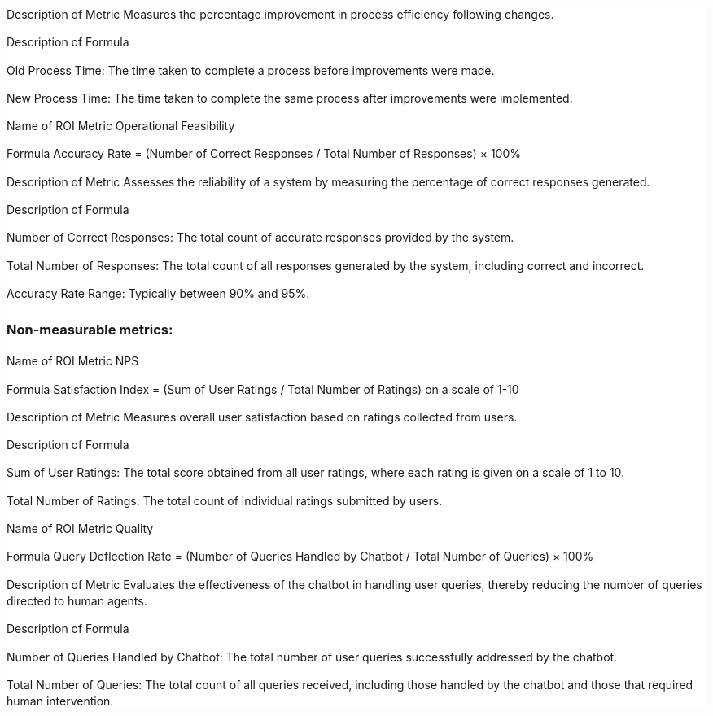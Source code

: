 Description of Metric
Measures the percentage improvement in process efficiency following changes.

Description of Formula

Old Process Time: The time taken to complete a process before improvements were made.

New Process Time: The time taken to complete the same process after improvements were implemented.

Name of ROI Metric
Operational Feasibility

Formula
Accuracy Rate = (Number of Correct Responses / Total Number of Responses) × 100%

Description of Metric
Assesses the reliability of a system by measuring the percentage of correct responses generated.

Description of Formula

Number of Correct Responses: The total count of accurate responses provided by the system.

Total Number of Responses: The total count of all responses generated by the system, including correct and incorrect.

Accuracy Rate Range: Typically between 90% and 95%.

### Non-measurable metrics:

Name of ROI Metric
NPS

Formula
Satisfaction Index = (Sum of User Ratings / Total Number of Ratings) on a scale of 1-10

Description of Metric
Measures overall user satisfaction based on ratings collected from users.

Description of Formula

Sum of User Ratings: The total score obtained from all user ratings, where each rating is given on a scale of 1 to 10.

Total Number of Ratings: The total count of individual ratings submitted by users.

Name of ROI Metric
Quality

Formula
Query Deflection Rate = (Number of Queries Handled by Chatbot / Total Number of Queries) × 100%

Description of Metric
Evaluates the effectiveness of the chatbot in handling user queries, thereby reducing the number of queries directed to human agents.

Description of Formula

Number of Queries Handled by Chatbot: The total number of user queries successfully addressed by the chatbot.

Total Number of Queries: The total count of all queries received, including those handled by the chatbot and those that required human intervention.
